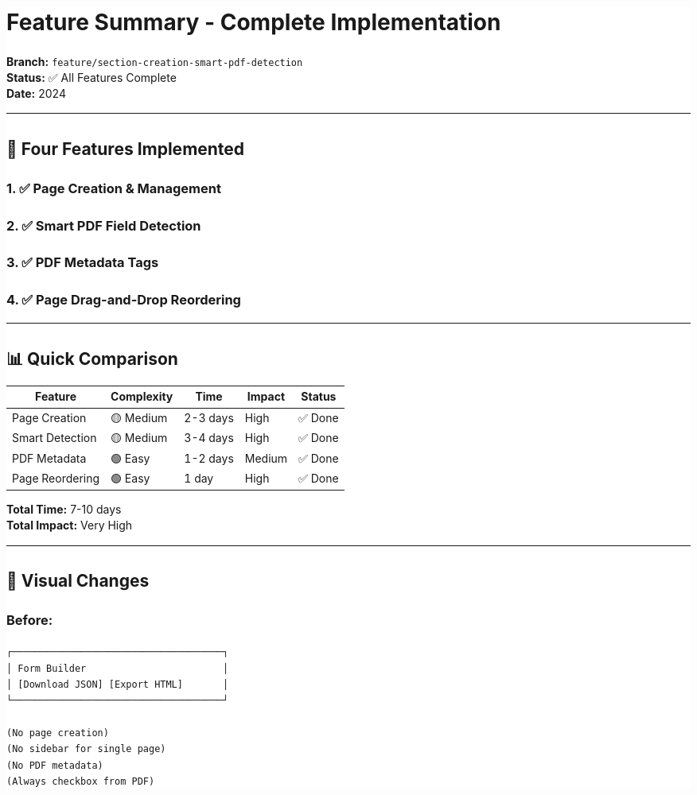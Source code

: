 # Feature Summary - Complete Implementation

**Branch:** `feature/section-creation-smart-pdf-detection`  
**Status:** ✅ All Features Complete  
**Date:** 2024

---

## 🎯 Four Features Implemented

### 1. ✅ Page Creation & Management
### 2. ✅ Smart PDF Field Detection  
### 3. ✅ PDF Metadata Tags
### 4. ✅ Page Drag-and-Drop Reordering

---

## 📊 Quick Comparison

| Feature | Complexity | Time | Impact | Status |
|---------|-----------|------|--------|--------|
| Page Creation | 🟡 Medium | 2-3 days | High | ✅ Done |
| Smart Detection | 🟡 Medium | 3-4 days | High | ✅ Done |
| PDF Metadata | 🟢 Easy | 1-2 days | Medium | ✅ Done |
| Page Reordering | 🟢 Easy | 1 day | High | ✅ Done |

**Total Time:** 7-10 days  
**Total Impact:** Very High

---

## 🎨 Visual Changes

### Before:
```
┌─────────────────────────────────────┐
│ Form Builder                        │
│ [Download JSON] [Export HTML]       │
└─────────────────────────────────────┘

(No page creation)
(No sidebar for single page)
(No PDF metadata)
(Always checkbox from PDF)
```
